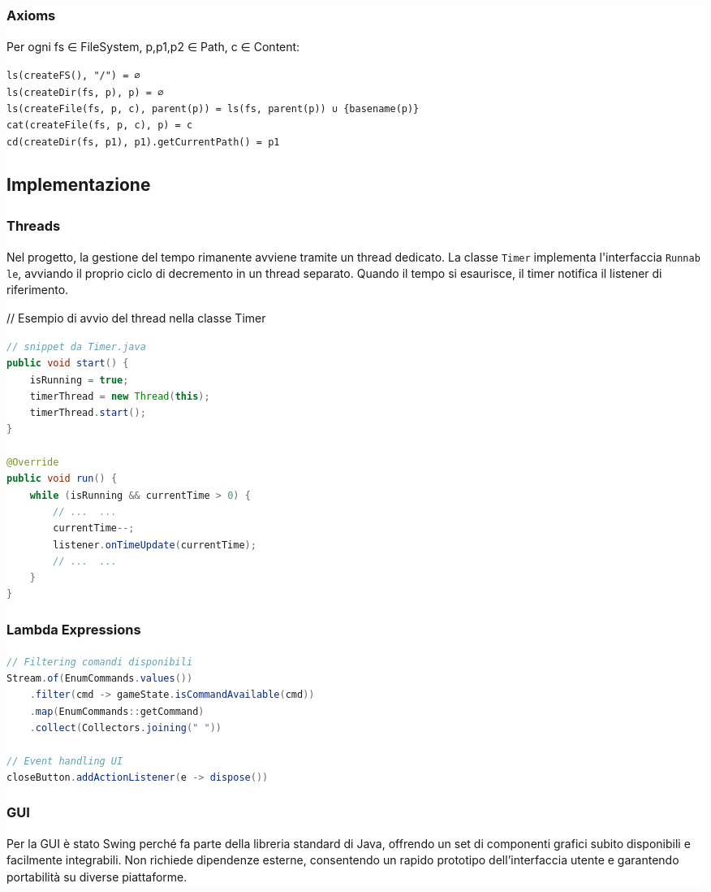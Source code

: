 ### Axioms
Per ogni fs ∈ FileSystem, p,p1,p2 ∈ Path, c ∈ Content:

```
ls(createFS(), "/") = ∅
ls(createDir(fs, p), p) = ∅
ls(createFile(fs, p, c), parent(p)) = ls(fs, parent(p)) ∪ {basename(p)}
cat(createFile(fs, p, c), p) = c
cd(createDir(fs, p1), p1).getCurrentPath() = p1
```

## Implementazione

### Threads
Nel progetto, la gestione del tempo rimanente avviene tramite un thread dedicato. La classe `Timer` implementa l'interfaccia `Runnable`, avviando il proprio ciclo di decremento in un thread separato. Quando il tempo si esaurisce, il timer notifica il listener di riferimento.

// Esempio di avvio del thread nella classe Timer
```java
// snippet da Timer.java
public void start() {
    isRunning = true;
    timerThread = new Thread(this);
    timerThread.start();
}

@Override
public void run() {
    while (isRunning && currentTime > 0) {
        // ...  ...
        currentTime--;
        listener.onTimeUpdate(currentTime);
        // ...  ...
    }
}
```

### Lambda Expressions
```java
// Filtering comandi disponibili
Stream.of(EnumCommands.values())
    .filter(cmd -> gameState.isCommandAvailable(cmd))
    .map(EnumCommands::getCommand)
    .collect(Collectors.joining(" "))

// Event handling UI
closeButton.addActionListener(e -> dispose())
```

### GUI
Per la GUI è stato Swing perché fa parte della libreria standard di Java, offrendo un set di componenti grafici subito disponibili e facilmente integrabili. Non richiede dipendenze esterne, consentendo un rapido prototipo dell’interfaccia utente e garantendo portabilità su diverse piattaforme.
